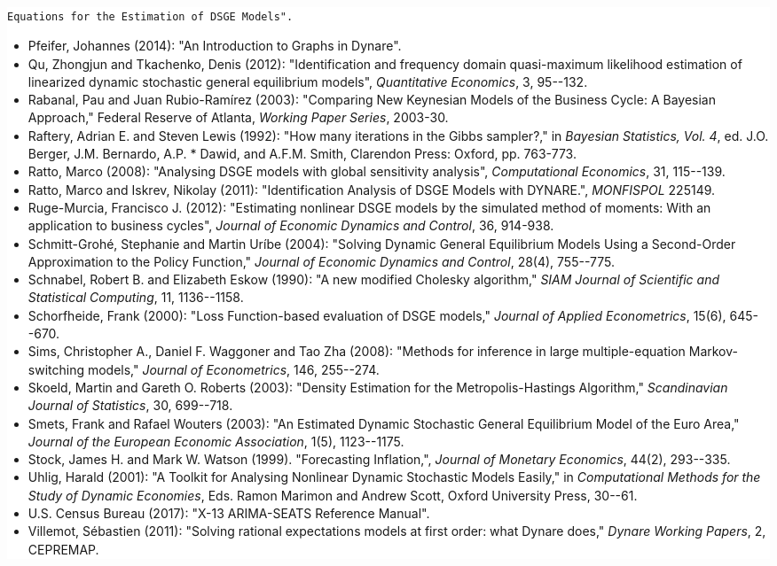     Equations for the Estimation of DSGE Models".
-   Pfeifer, Johannes (2014): "An Introduction to Graphs in Dynare".
-   Qu, Zhongjun and Tkachenko, Denis (2012): "Identification and
    frequency domain quasi-maximum likelihood estimation of linearized
    dynamic stochastic general equilibrium models", *Quantitative
    Economics*, 3, 95--132.
-   Rabanal, Pau and Juan Rubio-Ramírez (2003): "Comparing New Keynesian
    Models of the Business Cycle: A Bayesian Approach," Federal Reserve
    of Atlanta, *Working Paper Series*, 2003-30.
-   Raftery, Adrian E. and Steven Lewis (1992): "How many iterations in
    the Gibbs sampler?," in *Bayesian Statistics, Vol. 4*, ed. J.O.
    Berger, J.M. Bernardo, A.P. \* Dawid, and A.F.M. Smith, Clarendon
    Press: Oxford, pp. 763-773.
-   Ratto, Marco (2008): "Analysing DSGE models with global sensitivity
    analysis", *Computational Economics*, 31, 115--139.
-   Ratto, Marco and Iskrev, Nikolay (2011): "Identification Analysis of
    DSGE Models with DYNARE.", *MONFISPOL* 225149.
-   Ruge-Murcia, Francisco J. (2012): "Estimating nonlinear DSGE models
    by the simulated method of moments: With an application to business
    cycles", *Journal of Economic Dynamics and Control*, 36, 914-938.
-   Schmitt-Grohé, Stephanie and Martin Uríbe (2004): "Solving Dynamic
    General Equilibrium Models Using a Second-Order Approximation to the
    Policy Function," *Journal of Economic Dynamics and Control*, 28(4),
    755--775.
-   Schnabel, Robert B. and Elizabeth Eskow (1990): "A new modified
    Cholesky algorithm," *SIAM Journal of Scientific and Statistical
    Computing*, 11, 1136--1158.
-   Schorfheide, Frank (2000): "Loss Function-based evaluation of DSGE
    models," *Journal of Applied Econometrics*, 15(6), 645--670.
-   Sims, Christopher A., Daniel F. Waggoner and Tao Zha (2008):
    "Methods for inference in large multiple-equation Markov-switching
    models," *Journal of Econometrics*, 146, 255--274.
-   Skoeld, Martin and Gareth O. Roberts (2003): "Density Estimation for
    the Metropolis-Hastings Algorithm," *Scandinavian Journal of
    Statistics*, 30, 699--718.
-   Smets, Frank and Rafael Wouters (2003): "An Estimated Dynamic
    Stochastic General Equilibrium Model of the Euro Area," *Journal of
    the European Economic Association*, 1(5), 1123--1175.
-   Stock, James H. and Mark W. Watson (1999). "Forecasting Inflation,",
    *Journal of Monetary Economics*, 44(2), 293--335.
-   Uhlig, Harald (2001): "A Toolkit for Analysing Nonlinear Dynamic
    Stochastic Models Easily," in *Computational Methods for the Study
    of Dynamic Economies*, Eds. Ramon Marimon and Andrew Scott, Oxford
    University Press, 30--61.
-   U.S. Census Bureau (2017): "X-13 ARIMA-SEATS Reference Manual".
-   Villemot, Sébastien (2011): "Solving rational expectations models at
    first order: what Dynare does," *Dynare Working Papers*, 2,
    CEPREMAP.
